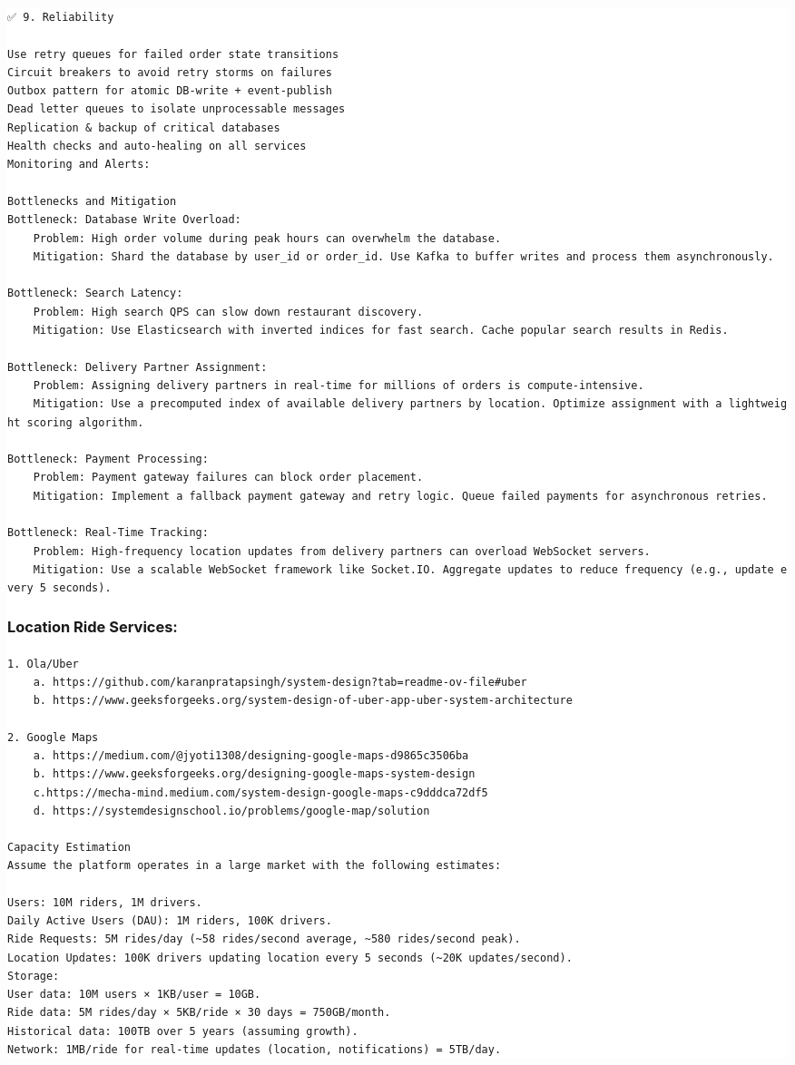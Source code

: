     ✅ 9. Reliability

    Use retry queues for failed order state transitions
    Circuit breakers to avoid retry storms on failures
    Outbox pattern for atomic DB-write + event-publish
    Dead letter queues to isolate unprocessable messages
    Replication & backup of critical databases
    Health checks and auto-healing on all services
    Monitoring and Alerts:

    Bottlenecks and Mitigation
    Bottleneck: Database Write Overload:
        Problem: High order volume during peak hours can overwhelm the database.
        Mitigation: Shard the database by user_id or order_id. Use Kafka to buffer writes and process them asynchronously.

    Bottleneck: Search Latency:
        Problem: High search QPS can slow down restaurant discovery.
        Mitigation: Use Elasticsearch with inverted indices for fast search. Cache popular search results in Redis.

    Bottleneck: Delivery Partner Assignment:
        Problem: Assigning delivery partners in real-time for millions of orders is compute-intensive.
        Mitigation: Use a precomputed index of available delivery partners by location. Optimize assignment with a lightweight scoring algorithm.

    Bottleneck: Payment Processing:
        Problem: Payment gateway failures can block order placement.
        Mitigation: Implement a fallback payment gateway and retry logic. Queue failed payments for asynchronous retries.

    Bottleneck: Real-Time Tracking:
        Problem: High-frequency location updates from delivery partners can overload WebSocket servers.
        Mitigation: Use a scalable WebSocket framework like Socket.IO. Aggregate updates to reduce frequency (e.g., update every 5 seconds).


### Location Ride Services:
    1. Ola/Uber
        a. https://github.com/karanpratapsingh/system-design?tab=readme-ov-file#uber
        b. https://www.geeksforgeeks.org/system-design-of-uber-app-uber-system-architecture
    
    2. Google Maps
        a. https://medium.com/@jyoti1308/designing-google-maps-d9865c3506ba
        b. https://www.geeksforgeeks.org/designing-google-maps-system-design
        c.https://mecha-mind.medium.com/system-design-google-maps-c9dddca72df5
        d. https://systemdesignschool.io/problems/google-map/solution
####
    Capacity Estimation
    Assume the platform operates in a large market with the following estimates:

    Users: 10M riders, 1M drivers.
    Daily Active Users (DAU): 1M riders, 100K drivers.
    Ride Requests: 5M rides/day (~58 rides/second average, ~580 rides/second peak).
    Location Updates: 100K drivers updating location every 5 seconds (~20K updates/second).
    Storage:
    User data: 10M users × 1KB/user = 10GB.
    Ride data: 5M rides/day × 5KB/ride × 30 days = 750GB/month.
    Historical data: 100TB over 5 years (assuming growth).
    Network: 1MB/ride for real-time updates (location, notifications) = 5TB/day.

